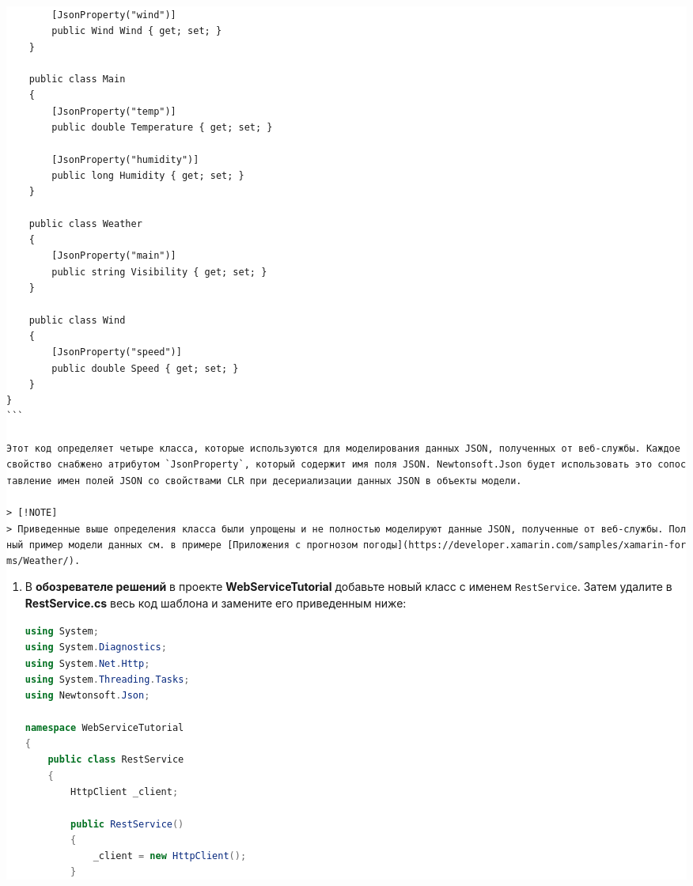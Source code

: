             [JsonProperty("wind")]
            public Wind Wind { get; set; }
        }

        public class Main
        {
            [JsonProperty("temp")]
            public double Temperature { get; set; }

            [JsonProperty("humidity")]
            public long Humidity { get; set; }
        }

        public class Weather
        {
            [JsonProperty("main")]
            public string Visibility { get; set; }
        }

        public class Wind
        {
            [JsonProperty("speed")]
            public double Speed { get; set; }
        }
    }
    ```

    Этот код определяет четыре класса, которые используются для моделирования данных JSON, полученных от веб-службы. Каждое свойство снабжено атрибутом `JsonProperty`, который содержит имя поля JSON. Newtonsoft.Json будет использовать это сопоставление имен полей JSON со свойствами CLR при десериализации данных JSON в объекты модели.

    > [!NOTE]
    > Приведенные выше определения класса были упрощены и не полностью моделируют данные JSON, полученные от веб-службы. Полный пример модели данных см. в примере [Приложения с прогнозом погоды](https://developer.xamarin.com/samples/xamarin-forms/Weather/).

1. В **обозревателе решений** в проекте **WebServiceTutorial** добавьте новый класс с именем `RestService`. Затем удалите в **RestService.cs** весь код шаблона и замените его приведенным ниже:

    ```csharp
    using System;
    using System.Diagnostics;
    using System.Net.Http;
    using System.Threading.Tasks;
    using Newtonsoft.Json;

    namespace WebServiceTutorial
    {
        public class RestService
        {
            HttpClient _client;

            public RestService()
            {
                _client = new HttpClient();
            }
